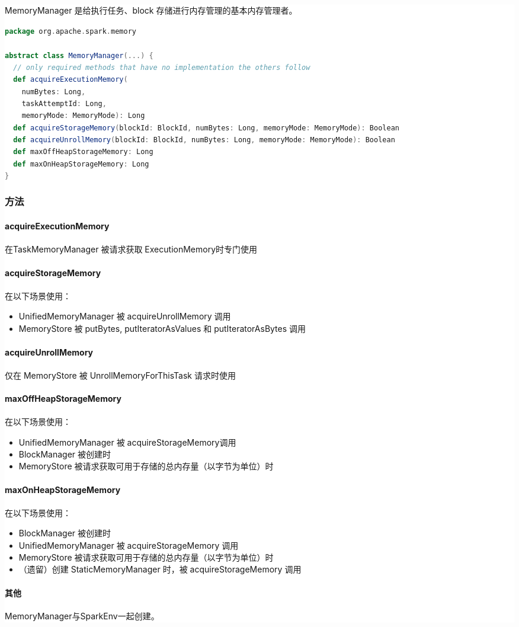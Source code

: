 MemoryManager 是给执行任务、block 存储进行内存管理的基本内存管理者。

```scala
package org.apache.spark.memory

abstract class MemoryManager(...) {
  // only required methods that have no implementation the others follow
  def acquireExecutionMemory(
    numBytes: Long,
    taskAttemptId: Long,
    memoryMode: MemoryMode): Long
  def acquireStorageMemory(blockId: BlockId, numBytes: Long, memoryMode: MemoryMode): Boolean
  def acquireUnrollMemory(blockId: BlockId, numBytes: Long, memoryMode: MemoryMode): Boolean
  def maxOffHeapStorageMemory: Long
  def maxOnHeapStorageMemory: Long
}
```

### 方法

#### acquireExecutionMemory

在TaskMemoryManager 被请求获取 ExecutionMemory时专门使用

#### acquireStorageMemory

在以下场景使用：

- UnifiedMemoryManager  被 acquireUnrollMemory 调用
- MemoryStore 被 putBytes, putIteratorAsValues 和 putIteratorAsBytes 调用

#### acquireUnrollMemory

仅在 MemoryStore 被 UnrollMemoryForThisTask 请求时使用

#### maxOffHeapStorageMemory

在以下场景使用：

- UnifiedMemoryManager 被 acquireStorageMemory调用
- BlockManager 被创建时
- MemoryStore 被请求获取可用于存储的总内存量（以字节为单位）时

#### maxOnHeapStorageMemory

在以下场景使用：

- BlockManager 被创建时
- UnifiedMemoryManager 被 acquireStorageMemory 调用
- MemoryStore 被请求获取可用于存储的总内存量（以字节为单位）时
- （遗留）创建 StaticMemoryManager 时，被 acquireStorageMemory 调用

#### 其他

MemoryManager与SparkEnv一起创建。
